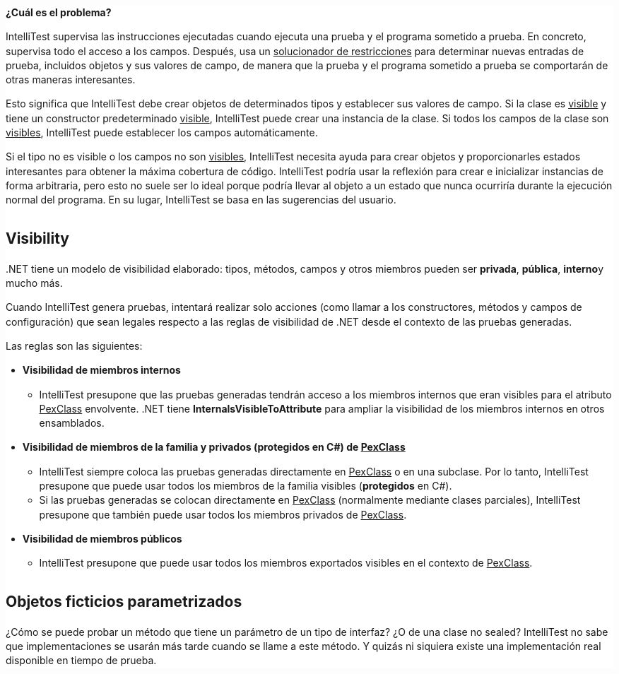 **¿Cuál es el problema?**

IntelliTest supervisa las instrucciones ejecutadas cuando ejecuta una prueba y el programa sometido a prueba. En concreto, supervisa todo el acceso a los campos. Después, usa un [solucionador de restricciones](#constraint-solver) para determinar nuevas entradas de prueba, incluidos objetos y sus valores de campo, de manera que la prueba y el programa sometido a prueba se comportarán de otras maneras interesantes.

Esto significa que IntelliTest debe crear objetos de determinados tipos y establecer sus valores de campo. Si la clase es [visible](#visibility) y tiene un constructor predeterminado [visible](#visibility), IntelliTest puede crear una instancia de la clase.
Si todos los campos de la clase son [visibles](#visibility), IntelliTest puede establecer los campos automáticamente.

Si el tipo no es visible o los campos no son [visibles](#visibility), IntelliTest necesita ayuda para crear objetos y proporcionarles estados interesantes para obtener la máxima cobertura de código. IntelliTest podría usar la reflexión para crear e inicializar instancias de forma arbitraria, pero esto no suele ser lo ideal porque podría llevar al objeto a un estado que nunca ocurriría durante la ejecución normal del programa. En su lugar, IntelliTest se basa en las sugerencias del usuario.

## <a name="visibility"></a>Visibility

.NET tiene un modelo de visibilidad elaborado: tipos, métodos, campos y otros miembros pueden ser **privada**, **pública**, **interno**y mucho más.

Cuando IntelliTest genera pruebas, intentará realizar solo acciones (como llamar a los constructores, métodos y campos de configuración) que sean legales respecto a las reglas de visibilidad de .NET desde el contexto de las pruebas generadas.

Las reglas son las siguientes:

* **Visibilidad de miembros internos**
  * IntelliTest presupone que las pruebas generadas tendrán acceso a los miembros internos que eran visibles para el atributo [PexClass](attribute-glossary.md#pexclass) envolvente.
  .NET tiene **InternalsVisibleToAttribute** para ampliar la visibilidad de los miembros internos en otros ensamblados.

* **Visibilidad de miembros de la familia y privados (protegidos en C#) de [PexClass](attribute-glossary.md#pexclass)**
  * IntelliTest siempre coloca las pruebas generadas directamente en [PexClass](attribute-glossary.md#pexclass) o en una subclase. Por lo tanto, IntelliTest presupone que puede usar todos los miembros de la familia visibles (**protegidos** en C#).
  * Si las pruebas generadas se colocan directamente en [PexClass](attribute-glossary.md#pexclass) (normalmente mediante clases parciales), IntelliTest presupone que también puede usar todos los miembros privados de [PexClass](attribute-glossary.md#pexclass).

* **Visibilidad de miembros públicos**
  * IntelliTest presupone que puede usar todos los miembros exportados visibles en el contexto de [PexClass](attribute-glossary.md#pexclass).

## <a name="parameterized-mocks"></a>Objetos ficticios parametrizados

¿Cómo se puede probar un método que tiene un parámetro de un tipo de interfaz? ¿O de una clase no sealed? IntelliTest no sabe que implementaciones se usarán más tarde cuando se llame a este método. Y quizás ni siquiera existe una implementación real disponible en tiempo de prueba.
